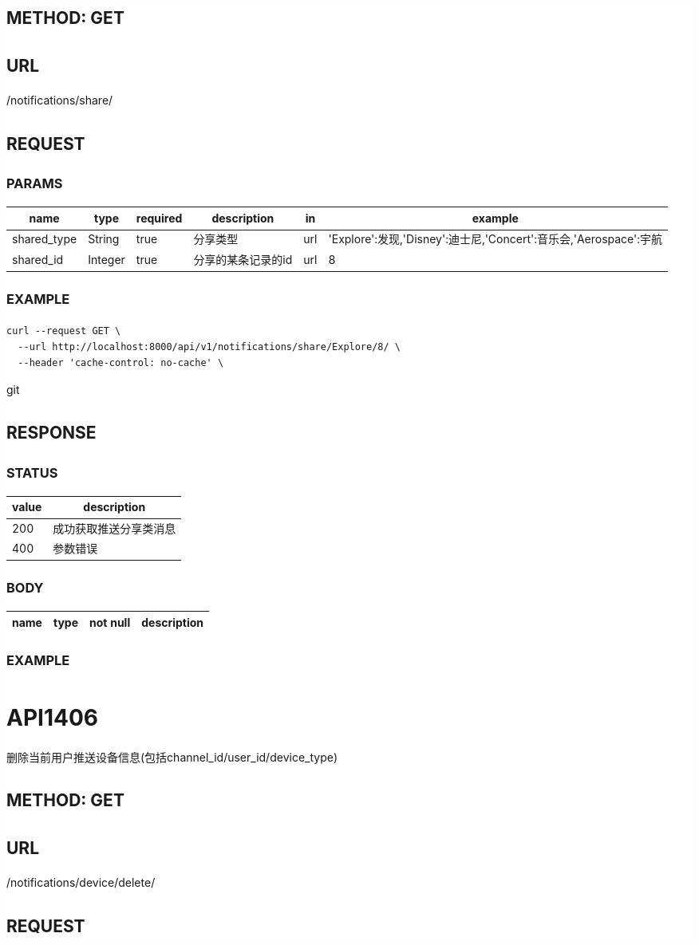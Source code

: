 ## METHOD: GET
## URL
/notifications/share/

## REQUEST
### PARAMS
| name | type | required | description | in | example |
|-----|----|--------|-----------|---|-------|
|shared_type|String|true|分享类型|url|'Explore':发现,'Disney':迪士尼,'Concert':音乐会,'Aerospace':宇航|
|shared_id|Integer|true|分享的某条记录的id|url|8|

### EXAMPLE
~~~curl
curl --request GET \
  --url http://localhost:8000/api/v1/notifications/share/Explore/8/ \
  --header 'cache-control: no-cache' \
~~~
git

## RESPONSE
### STATUS
| value | description |
| ----- | ----------- |
|200|成功获取推送分享类消息|
|400|参数错误|

### BODY
| name | type  | not null | description |
| ----- | ----- | ----- | ----- |

### EXAMPLE


# API1406
删除当前用户推送设备信息(包括channel_id/user_id/device_type)

## METHOD: GET

## URL
/notifications/device/delete/

## REQUEST

